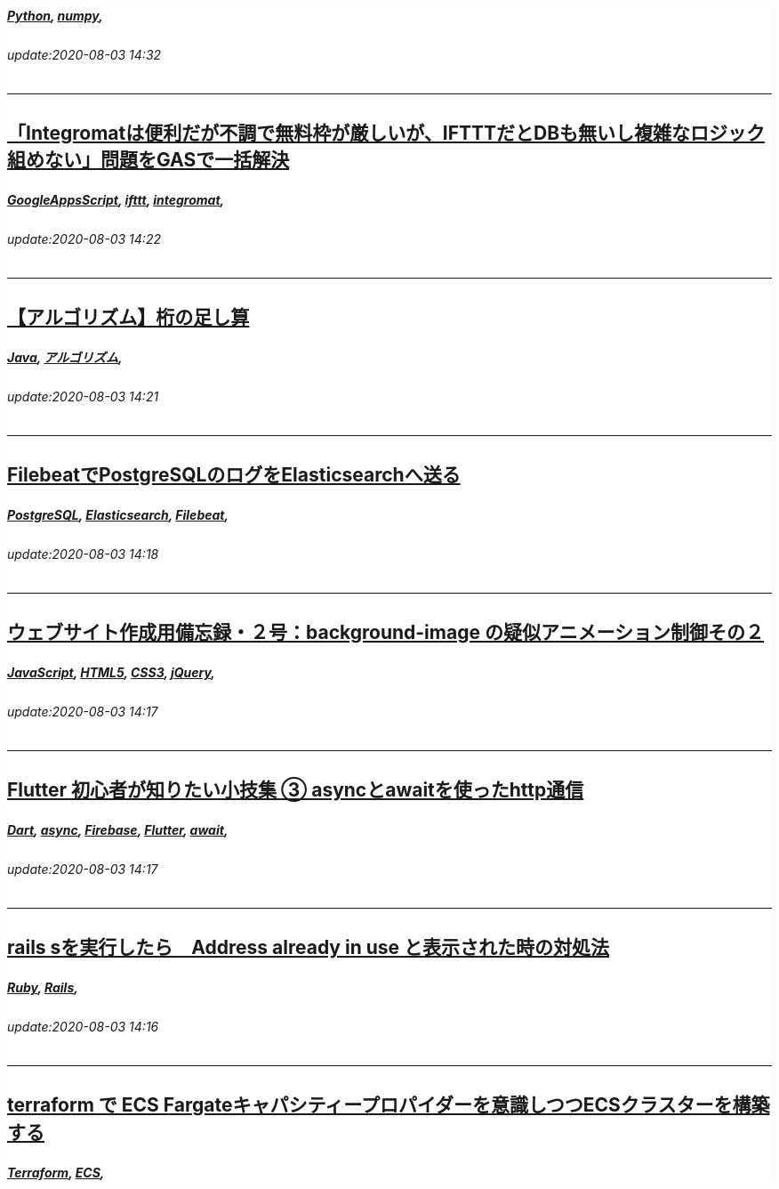 ##### [Python](https://qiita.com/tags/Python), [numpy](https://qiita.com/tags/numpy), 
###### update:2020-08-03 14:32
---
## [「Integromatは便利だが不調で無料枠が厳しいが、IFTTTだとDBも無いし複雑なロジック組めない」問題をGASで一括解決](https://qiita.com/mnr68/items/3594a946224e293068eb)
##### [GoogleAppsScript](https://qiita.com/tags/GoogleAppsScript), [ifttt](https://qiita.com/tags/ifttt), [integromat](https://qiita.com/tags/integromat), 
###### update:2020-08-03 14:22
---
## [【アルゴリズム】桁の足し算](https://qiita.com/Anveloper/items/3a55ab70a12f63c123df)
##### [Java](https://qiita.com/tags/Java), [アルゴリズム](https://qiita.com/tags/アルゴリズム), 
###### update:2020-08-03 14:21
---
## [FilebeatでPostgreSQLのログをElasticsearchへ送る](https://qiita.com/mkyz08/items/8ae0704f959a07750f19)
##### [PostgreSQL](https://qiita.com/tags/PostgreSQL), [Elasticsearch](https://qiita.com/tags/Elasticsearch), [Filebeat](https://qiita.com/tags/Filebeat), 
###### update:2020-08-03 14:18
---
## [ウェブサイト作成用備忘録・２号：background-image の疑似アニメーション制御その２](https://qiita.com/suzzzki/items/9d574cdcf59c05207cbb)
##### [JavaScript](https://qiita.com/tags/JavaScript), [HTML5](https://qiita.com/tags/HTML5), [CSS3](https://qiita.com/tags/CSS3), [jQuery](https://qiita.com/tags/jQuery), 
###### update:2020-08-03 14:17
---
## [Flutter 初心者が知りたい小技集 ③ asyncとawaitを使ったhttp通信](https://qiita.com/em0/items/396851bcd213dff4422e)
##### [Dart](https://qiita.com/tags/Dart), [async](https://qiita.com/tags/async), [Firebase](https://qiita.com/tags/Firebase), [Flutter](https://qiita.com/tags/Flutter), [await](https://qiita.com/tags/await), 
###### update:2020-08-03 14:17
---
## [rails sを実行したら　Address already in use と表示された時の対処法](https://qiita.com/kuromu0104/items/a829b79253f1e332539d)
##### [Ruby](https://qiita.com/tags/Ruby), [Rails](https://qiita.com/tags/Rails), 
###### update:2020-08-03 14:16
---
## [terraform で ECS Fargateキャパシティープロパイダーを意識しつつECSクラスターを構築する](https://qiita.com/ooharabucyou/items/77c2fc76f268d2acf6da)
##### [Terraform](https://qiita.com/tags/Terraform), [ECS](https://qiita.com/tags/ECS), 